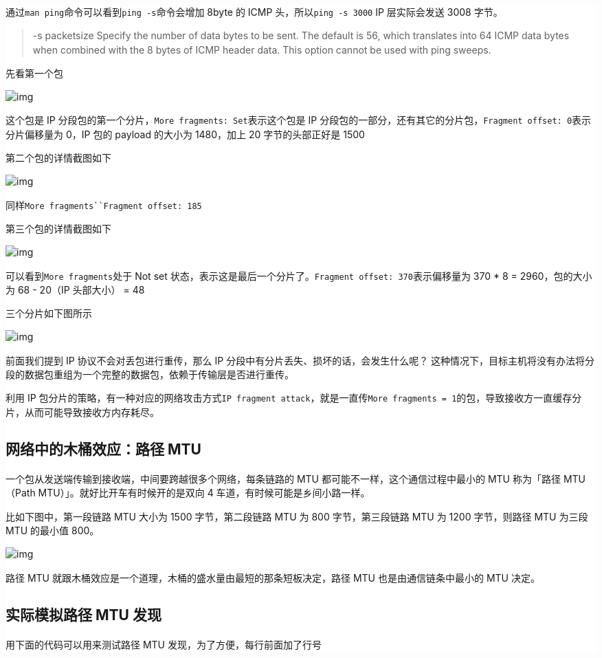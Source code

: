 

通过`man ping`命令可以看到`ping -s`命令会增加 8byte 的 ICMP 头，所以`ping -s 3000` IP 层实际会发送 3008 字节。

> -s packetsize Specify the number of data bytes to be sent. The default is 56, which translates into 64 ICMP data bytes when combined with the 8 bytes of ICMP header data. This option cannot be used with ping sweeps.

先看第一个包

![img](%E6%B7%B1%E5%85%A5%E7%90%86%E8%A7%A3TCP%E5%8D%8F%E8%AE%AE.assets/16b8ee25626d29f9)



这个包是 IP 分段包的第一个分片，`More fragments: Set`表示这个包是 IP 分段包的一部分，还有其它的分片包，`Fragment offset: 0`表示分片偏移量为 0，IP 包的 payload 的大小为 1480，加上 20 字节的头部正好是 1500

第二个包的详情截图如下

![img](%E6%B7%B1%E5%85%A5%E7%90%86%E8%A7%A3TCP%E5%8D%8F%E8%AE%AE.assets/16b8ee2564fce539)

同样`More fragments``Fragment offset: 185`



第三个包的详情截图如下

![img](%E6%B7%B1%E5%85%A5%E7%90%86%E8%A7%A3TCP%E5%8D%8F%E8%AE%AE.assets/16b8ee258e0a8b04)



可以看到`More fragments`处于 Not set 状态，表示这是最后一个分片了。`Fragment offset: 370`表示偏移量为 370 * 8 = 2960，包的大小为 68 - 20（IP 头部大小） = 48

三个分片如下图所示

![img](%E6%B7%B1%E5%85%A5%E7%90%86%E8%A7%A3TCP%E5%8D%8F%E8%AE%AE.assets/16b8ee258e3ebcc3)



前面我们提到 IP 协议不会对丢包进行重传，那么 IP 分段中有分片丢失、损坏的话，会发生什么呢？ 这种情况下，目标主机将没有办法将分段的数据包重组为一个完整的数据包，依赖于传输层是否进行重传。

利用 IP 包分片的策略，有一种对应的网络攻击方式`IP fragment attack`，就是一直传`More fragments = 1`的包，导致接收方一直缓存分片，从而可能导致接收方内存耗尽。

## 网络中的木桶效应：路径 MTU

一个包从发送端传输到接收端，中间要跨越很多个网络，每条链路的 MTU 都可能不一样，这个通信过程中最小的 MTU 称为「路径 MTU（Path MTU）」。就好比开车有时候开的是双向 4 车道，有时候可能是乡间小路一样。

比如下图中，第一段链路 MTU 大小为 1500 字节，第二段链路 MTU 为 800 字节，第三段链路 MTU 为 1200 字节，则路径 MTU 为三段 MTU 的最小值 800。

![img](%E6%B7%B1%E5%85%A5%E7%90%86%E8%A7%A3TCP%E5%8D%8F%E8%AE%AE.assets/16b8ee2596d30a0c)



路径 MTU 就跟木桶效应是一个道理，木桶的盛水量由最短的那条短板决定，路径 MTU 也是由通信链条中最小的 MTU 决定。

## 实际模拟路径 MTU 发现

用下面的代码可以用来测试路径 MTU 发现，为了方便，每行前面加了行号
